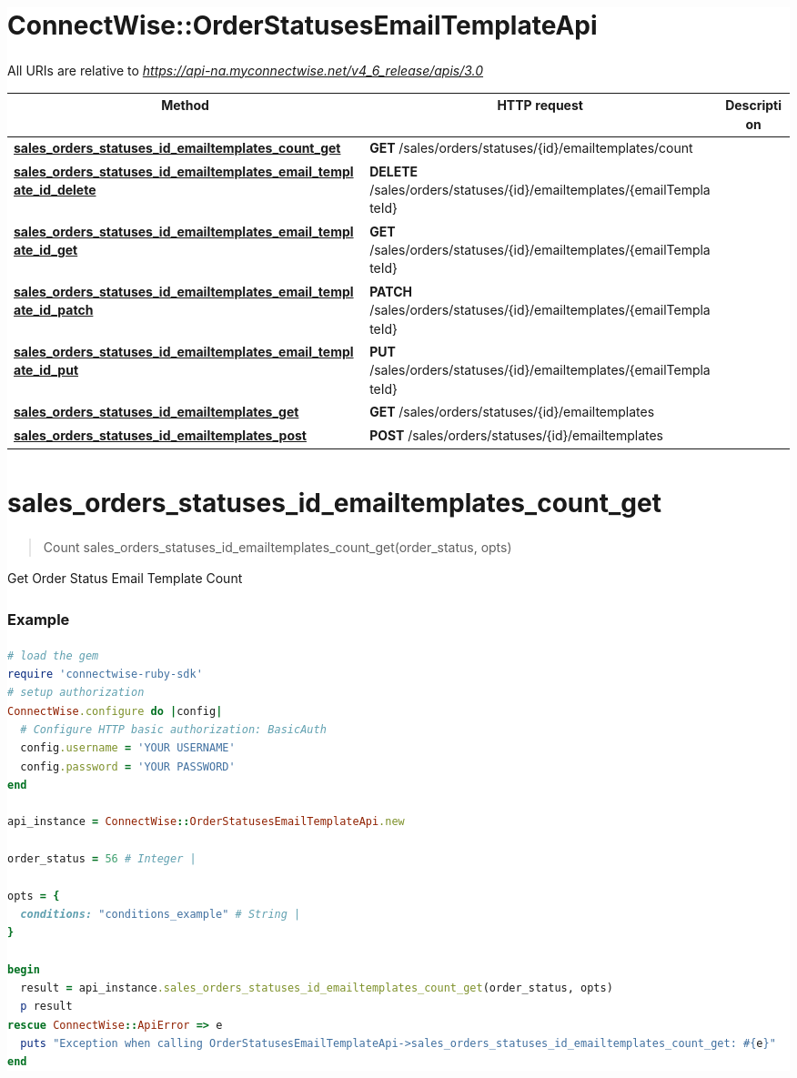 # ConnectWise::OrderStatusesEmailTemplateApi

All URIs are relative to *https://api-na.myconnectwise.net/v4_6_release/apis/3.0*

Method | HTTP request | Description
------------- | ------------- | -------------
[**sales_orders_statuses_id_emailtemplates_count_get**](OrderStatusesEmailTemplateApi.md#sales_orders_statuses_id_emailtemplates_count_get) | **GET** /sales/orders/statuses/{id}/emailtemplates/count | 
[**sales_orders_statuses_id_emailtemplates_email_template_id_delete**](OrderStatusesEmailTemplateApi.md#sales_orders_statuses_id_emailtemplates_email_template_id_delete) | **DELETE** /sales/orders/statuses/{id}/emailtemplates/{emailTemplateId} | 
[**sales_orders_statuses_id_emailtemplates_email_template_id_get**](OrderStatusesEmailTemplateApi.md#sales_orders_statuses_id_emailtemplates_email_template_id_get) | **GET** /sales/orders/statuses/{id}/emailtemplates/{emailTemplateId} | 
[**sales_orders_statuses_id_emailtemplates_email_template_id_patch**](OrderStatusesEmailTemplateApi.md#sales_orders_statuses_id_emailtemplates_email_template_id_patch) | **PATCH** /sales/orders/statuses/{id}/emailtemplates/{emailTemplateId} | 
[**sales_orders_statuses_id_emailtemplates_email_template_id_put**](OrderStatusesEmailTemplateApi.md#sales_orders_statuses_id_emailtemplates_email_template_id_put) | **PUT** /sales/orders/statuses/{id}/emailtemplates/{emailTemplateId} | 
[**sales_orders_statuses_id_emailtemplates_get**](OrderStatusesEmailTemplateApi.md#sales_orders_statuses_id_emailtemplates_get) | **GET** /sales/orders/statuses/{id}/emailtemplates | 
[**sales_orders_statuses_id_emailtemplates_post**](OrderStatusesEmailTemplateApi.md#sales_orders_statuses_id_emailtemplates_post) | **POST** /sales/orders/statuses/{id}/emailtemplates | 


# **sales_orders_statuses_id_emailtemplates_count_get**
> Count sales_orders_statuses_id_emailtemplates_count_get(order_status, opts)



Get Order Status Email Template Count

### Example
```ruby
# load the gem
require 'connectwise-ruby-sdk'
# setup authorization
ConnectWise.configure do |config|
  # Configure HTTP basic authorization: BasicAuth
  config.username = 'YOUR USERNAME'
  config.password = 'YOUR PASSWORD'
end

api_instance = ConnectWise::OrderStatusesEmailTemplateApi.new

order_status = 56 # Integer | 

opts = { 
  conditions: "conditions_example" # String | 
}

begin
  result = api_instance.sales_orders_statuses_id_emailtemplates_count_get(order_status, opts)
  p result
rescue ConnectWise::ApiError => e
  puts "Exception when calling OrderStatusesEmailTemplateApi->sales_orders_statuses_id_emailtemplates_count_get: #{e}"
end
```
